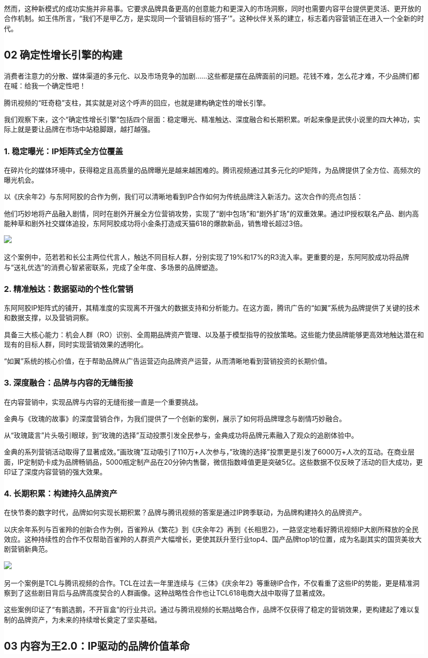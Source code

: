 然而，这种新模式的成功实施并非易事。它要求品牌具备更高的创意能力和更深入的市场洞察，同时也需要内容平台提供更灵活、更开放的合作机制。如王伟所言，“我们不是甲乙方，是实现同一个营销目标的‘搭子’”。这种伙伴关系的建立，标志着内容营销正在进入一个全新的时代。

## 02 确定性增长引擎的构建

消费者注意力的分散、媒体渠道的多元化、以及市场竞争的加剧……这些都是摆在品牌面前的问题。花钱不难，怎么花才难，不少品牌们都在喊：给我一个确定性吧！

腾讯视频的“旺奇稳”支柱，其实就是对这个呼声的回应，也就是建构确定性的增长引擎。

我们观察下来，这个“确定性增长引擎”包括四个层面：稳定曝光、精准触达、深度融合和长期积累。听起来像是武侠小说里的四大神功，实际上就是要让品牌在市场中站稳脚跟，越打越强。

### 1\. 稳定曝光：IP矩阵式全方位覆盖

在碎片化的媒体环境中，获得稳定且高质量的品牌曝光是越来越困难的。腾讯视频通过其多元化的IP矩阵，为品牌提供了全方位、高频次的曝光机会。

以《庆余年2》与东阿阿胶的合作为例，我们可以清晰地看到IP合作如何为传统品牌注入新活力。这次合作的亮点包括：

他们巧妙地将产品融入剧情，同时在剧外开展全方位营销攻势，实现了“剧中包场”和“剧外扩场”的双重效果。通过IP授权联名产品、剧内高能种草和剧外社交媒体追投，东阿阿胶成功将小金条打造成天猫618的爆款新品，销售增长超过3倍。

![](https://image.woshipm.com/wp-files/2024/10/6Wc1ALF5ExKLctS0esuO.jpeg)

这个案例中，范若若和长公主两位代言人，触达不同目标人群，分别实现了19%和17%的R3流入率。更重要的是，东阿阿胶成功将品牌与“送礼优选”的消费心智紧密联系，完成了全年度、多场景的品牌塑造。

### 2\. 精准触达：数据驱动的个性化营销

东阿阿胶IP矩阵式的铺开，其精准度的实现离不开强大的数据支持和分析能力。在这方面，腾讯广告的“如翼”系统为品牌提供了关键的技术和数据支撑，以及营销洞察。

具备三大核心能力：机会人群（RO）识别、全周期品牌资产管理、以及基于模型指导的投放策略。这些能力使品牌能够更高效地触达潜在和现有的目标人群，同时实现营销效果的透明化。

“如翼”系统的核心价值，在于帮助品牌从广告运营迈向品牌资产运营，从而清晰地看到营销投资的长期价值。

### 3\. 深度融合：品牌与内容的无缝衔接

在内容营销中，实现品牌与内容的无缝衔接一直是一个重要挑战。

金典与《玫瑰的故事》的深度营销合作，为我们提供了一个创新的案例，展示了如何将品牌理念与剧情巧妙融合。

从“玫瑰箴言”片头吸引眼球，到“玫瑰的选择”互动投票引发全民参与，金典成功将品牌元素融入了观众的追剧体验中。

金典的系列营销活动取得了显著成效。”画玫瑰”互动吸引了110万+人次参与，”玫瑰的选择”投票更是引发了6000万+人次的互动。在商业层面，IP定制奶卡成为品牌畅销品，5000瓶定制产品在20分钟内售罄，微信指数峰值更是突破5亿。这些数据不仅反映了活动的巨大成功，更印证了深度内容营销的强大效果。

### 4\. 长期积累：构建持久品牌资产

在快节奏的数字时代，品牌如何实现长期积累？品牌与腾讯视频的答案是通过IP跨季联动，为品牌构建持久的品牌资产。

以庆余年系列与百雀羚的创新合作为例，百雀羚从《繁花》到《庆余年2》再到《长相思2》，一路坚定地看好腾讯视频IP大剧所释放的全民效应。这种持续性的合作不仅帮助百雀羚的人群资产大幅增长，更使其跃升至行业top4、国产品牌top1的位置，成为名副其实的国货美妆大剧营销新典范。

![](https://image.woshipm.com/wp-files/2024/10/Wf31jUHiD3tKIReg9pbj.jpeg)

另一个案例是TCL与腾讯视频的合作。TCL在过去一年里连续与《三体》《庆余年2》等重磅IP合作，不仅看重了这些IP的势能，更是精准洞察到了这些剧目背后与品牌高度契合的人群画像。这种战略性合作也让TCL618电商大战中取得了显著成效。

这些案例印证了“有鹅选鹅，不开盲盒”的行业共识。通过与腾讯视频的长期战略合作，品牌不仅获得了稳定的营销效果，更构建起了难以复制的品牌资产，为未来的持续增长奠定了坚实基础。

## 03 内容为王2.0：IP驱动的品牌价值革命
